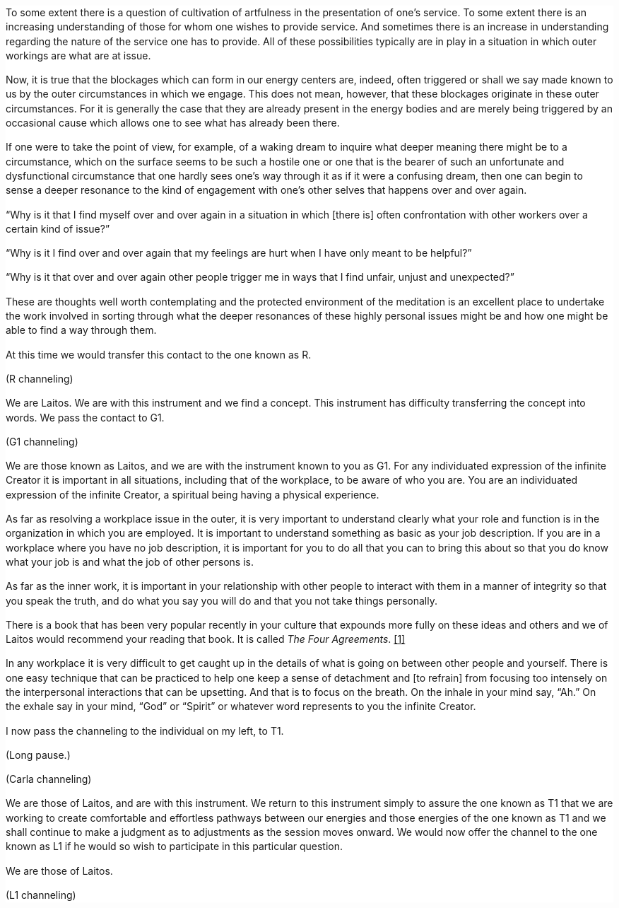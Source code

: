<p>To some extent there is a question of cultivation of artfulness in the presentation of one’s service. To some extent there is an increasing understanding of those for whom one wishes to provide service. And sometimes there is an increase in understanding regarding the nature of the service one has to provide. All of these possibilities typically are in play in a situation in which outer workings are what are at issue.</p>
<p>Now, it is true that the blockages which can form in our energy centers are, indeed, often triggered or shall we say made known to us by the outer circumstances in which we engage. This does not mean, however, that these blockages originate in these outer circumstances. For it is generally the case that they are already present in the energy bodies and are merely being triggered by an occasional cause which allows one to see what has already been there.</p>
<p>If one were to take the point of view, for example, of a waking dream to inquire what deeper meaning there might be to a circumstance, which on the surface seems to be such a hostile one or one that is the bearer of such an unfortunate and dysfunctional circumstance that one hardly sees one’s way through it as if it were a confusing dream, then one can begin to sense a deeper resonance to the kind of engagement with one’s other selves that happens over and over again.</p>
<p>“Why is it that I find myself over and over again in a situation in which [there is] often confrontation with other workers over a certain kind of issue?”</p>
<p>“Why is it I find over and over again that my feelings are hurt when I have only meant to be helpful?”</p>
<p>“Why is it that over and over again other people trigger me in ways that I find unfair, unjust and unexpected?”</p>
<p>These are thoughts well worth contemplating and the protected environment of the meditation is an excellent place to undertake the work involved in sorting through what the deeper resonances of these highly personal issues might be and how one might be able to find a way through them.</p>
<p>At this time we would transfer this contact to the one known as R.</p>
<p class="channel-type">(R channeling)</p>
<p>We are Laitos. We are with this instrument and we find a concept. This instrument has difficulty transferring the concept into words. We pass the contact to G1.</p>
<p class="channel-type">(G1 channeling)</p>
<p>We are those known as Laitos, and we are with the instrument known to you as G1. For any individuated expression of the infinite Creator it is important in all situations, including that of the workplace, to be aware of who you are. You are an individuated expression of the infinite Creator, a spiritual being having a physical experience.</p>
<p>As far as resolving a workplace issue in the outer, it is very important to understand clearly what your role and function is in the organization in which you are employed. It is important to understand something as basic as your job description. If you are in a workplace where you have no job description, it is important for you to do all that you can to bring this about so that you do know what your job is and what the job of other persons is.</p>
<p>As far as the inner work, it is important in your relationship with other people to interact with them in a manner of integrity so that you speak the truth, and do what you say you will do and that you not take things personally.</p>
<p>There is a book that has been very popular recently in your culture that expounds more fully on these ideas and others and we of Laitos would recommend your reading that book. It is called <em>The Four Agreements</em>. <a id="_ftnref1" href="#_ftn1" name="_ftnref1">[1]</a></p>
<p>In any workplace it is very difficult to get caught up in the details of what is going on between other people and yourself. There is one easy technique that can be practiced to help one keep a sense of detachment and [to refrain] from focusing too intensely on the interpersonal interactions that can be upsetting. And that is to focus on the breath. On the inhale in your mind say, “Ah.” On the exhale say in your mind, “God” or “Spirit” or whatever word represents to you the infinite Creator.</p>
<p>I now pass the channeling to the individual on my left, to T1.</p>
<p class="comment">(Long pause.)</p>
<p class="channel-type">(Carla channeling)</p>
<p>We are those of Laitos, and are with this instrument. We return to this instrument simply to assure the one known as T1 that we are working to create comfortable and effortless pathways between our energies and those energies of the one known as T1 and we shall continue to make a judgment as to adjustments as the session moves onward. We would now offer the channel to the one known as L1 if he would so wish to participate in this particular question.</p>
<p>We are those of Laitos.</p>
<p class="channel-type">(L1 channeling)</p>